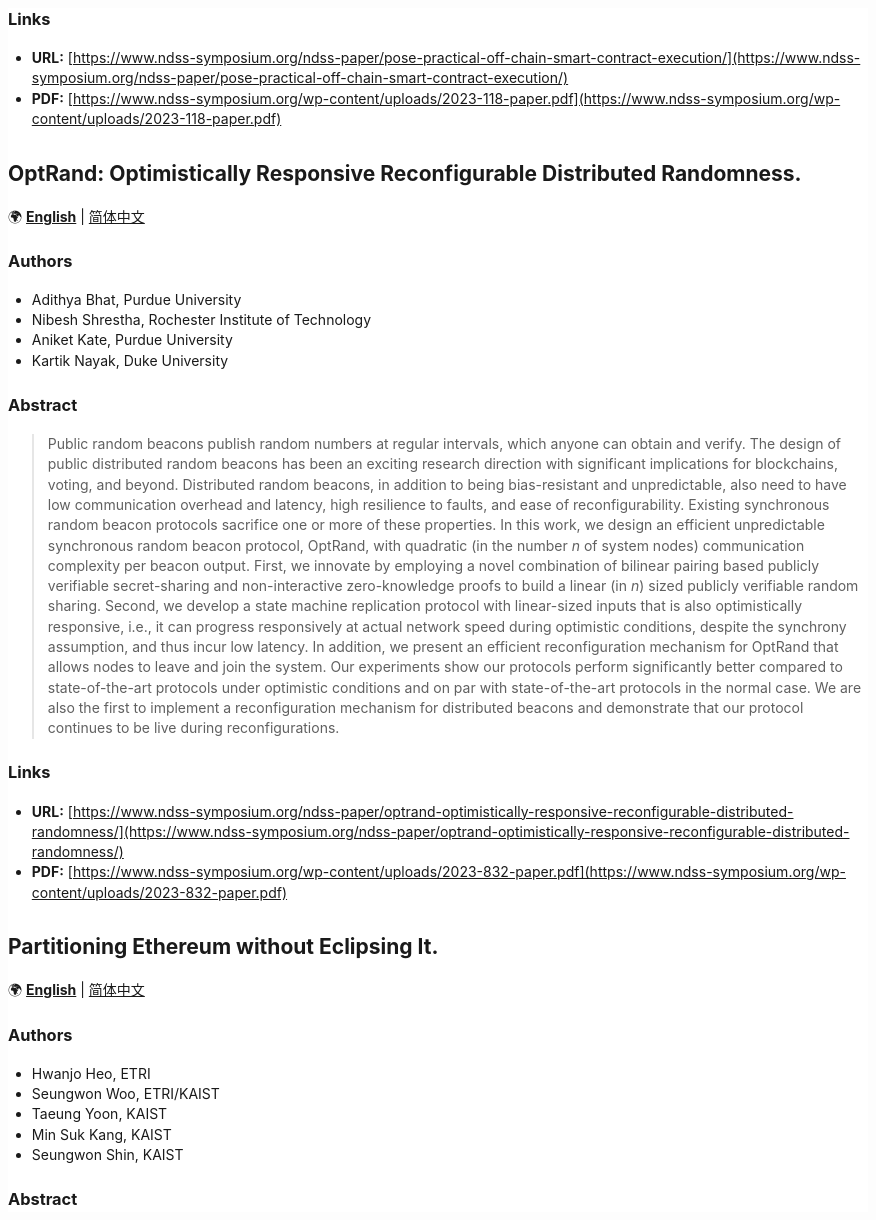 ### Links
- **URL:** [https://www.ndss-symposium.org/ndss-paper/pose-practical-off-chain-smart-contract-execution/](https://www.ndss-symposium.org/ndss-paper/pose-practical-off-chain-smart-contract-execution/)
- **PDF:** [https://www.ndss-symposium.org/wp-content/uploads/2023-118-paper.pdf](https://www.ndss-symposium.org/wp-content/uploads/2023-118-paper.pdf)
## OptRand: Optimistically Responsive Reconfigurable Distributed Randomness.
🌍 **[English](../../../docs/en/Network%20and%20Distributed%20System%20Security%20Symposium/Network%20and%20Distributed%20System%20Security%20Symposium[2023].md#optrand-optimistically-responsive-reconfigurable-distributed-randomness)** | [简体中文](../../../docs/zh-CN/Network%20and%20Distributed%20System%20Security%20Symposium/Network%20and%20Distributed%20System%20Security%20Symposium[2023].md#optrand-optimistically-responsive-reconfigurable-distributed-randomness)
### Authors
* Adithya Bhat, Purdue University
* Nibesh Shrestha, Rochester Institute of Technology
* Aniket Kate, Purdue University
* Kartik Nayak, Duke University
### Abstract
> Public random beacons publish random numbers at regular intervals, which anyone can obtain and verify. The design of public distributed random beacons has been an exciting research direction with significant implications for blockchains, voting, and beyond. Distributed random beacons, in addition to being bias-resistant and unpredictable, also need to have low communication overhead and latency, high resilience to faults, and ease of reconfigurability. Existing synchronous random beacon protocols sacrifice one or more of these properties.
In this work, we design an efficient unpredictable synchronous random beacon protocol, OptRand, with quadratic (in the number $n$ of system nodes) communication complexity per beacon output. First, we innovate by employing a novel combination of bilinear pairing based publicly verifiable secret-sharing and non-interactive zero-knowledge proofs to build a linear (in $n$) sized publicly verifiable random sharing. Second, we develop a state machine replication protocol with linear-sized inputs that is also optimistically responsive, i.e., it can progress responsively at actual network speed during optimistic conditions, despite the synchrony assumption, and thus incur low latency. In addition, we present an efficient reconfiguration mechanism for OptRand that allows nodes to leave and join the system. Our experiments show our protocols perform significantly better compared to state-of-the-art protocols under optimistic conditions and on par with state-of-the-art protocols in the normal case. We are also the first to implement a reconfiguration mechanism for distributed beacons and demonstrate that our protocol continues to be live during reconfigurations.

### Links
- **URL:** [https://www.ndss-symposium.org/ndss-paper/optrand-optimistically-responsive-reconfigurable-distributed-randomness/](https://www.ndss-symposium.org/ndss-paper/optrand-optimistically-responsive-reconfigurable-distributed-randomness/)
- **PDF:** [https://www.ndss-symposium.org/wp-content/uploads/2023-832-paper.pdf](https://www.ndss-symposium.org/wp-content/uploads/2023-832-paper.pdf)
## Partitioning Ethereum without Eclipsing It.
🌍 **[English](../../../docs/en/Network%20and%20Distributed%20System%20Security%20Symposium/Network%20and%20Distributed%20System%20Security%20Symposium[2023].md#partitioning-ethereum-without-eclipsing-it)** | [简体中文](../../../docs/zh-CN/Network%20and%20Distributed%20System%20Security%20Symposium/Network%20and%20Distributed%20System%20Security%20Symposium[2023].md#partitioning-ethereum-without-eclipsing-it)
### Authors
* Hwanjo Heo, ETRI
* Seungwon Woo, ETRI/KAIST
* Taeung Yoon, KAIST
* Min Suk Kang, KAIST
* Seungwon Shin, KAIST
### Abstract